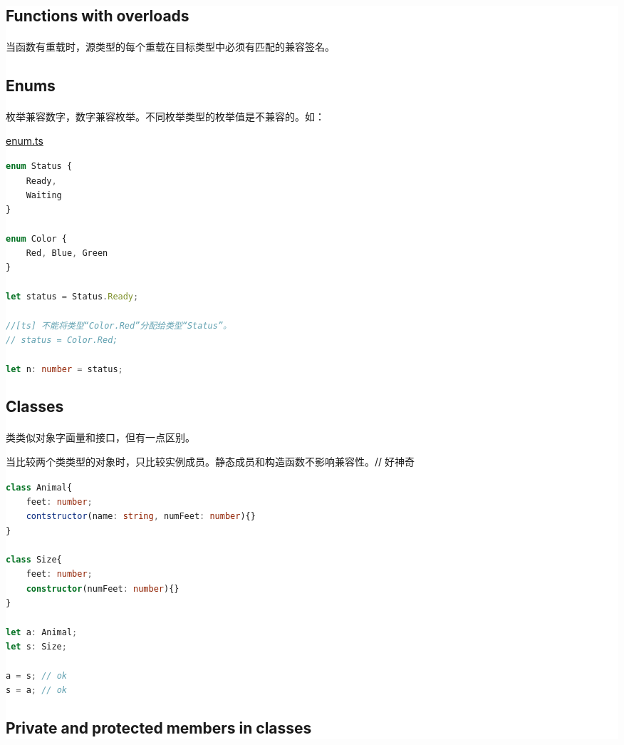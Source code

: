 ## Functions with overloads

当函数有重载时，源类型的每个重载在目标类型中必须有匹配的兼容签名。

## Enums

枚举兼容数字，数字兼容枚举。不同枚举类型的枚举值是不兼容的。如：

[enum.ts](./enum.ts)

```ts
enum Status {
    Ready,
    Waiting
}

enum Color {
    Red, Blue, Green
}

let status = Status.Ready;

//[ts] 不能将类型“Color.Red”分配给类型“Status”。
// status = Color.Red;

let n: number = status;
```

## Classes

类类似对象字面量和接口，但有一点区别。

当比较两个类类型的对象时，只比较实例成员。静态成员和构造函数不影响兼容性。// 好神奇

```ts
class Animal{
    feet: number;
    contstructor(name: string, numFeet: number){}
}

class Size{
    feet: number;
    constructor(numFeet: number){}
}

let a: Animal;
let s: Size;

a = s; // ok
s = a; // ok
```

## Private and protected members in classes
